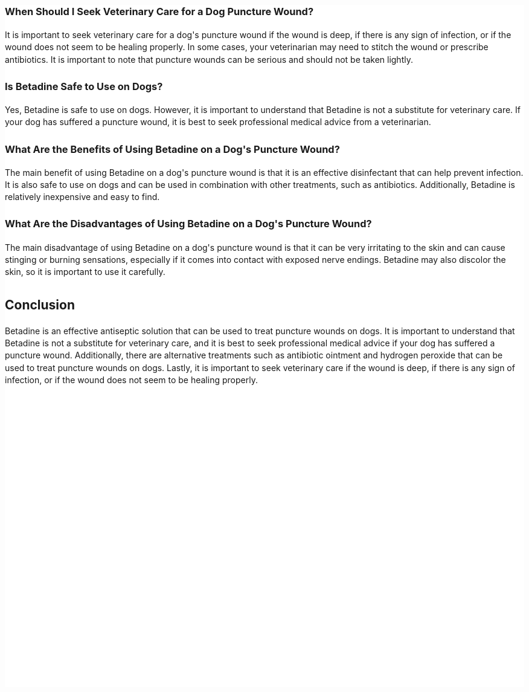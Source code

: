 <h3>When Should I Seek Veterinary Care for a Dog Puncture Wound?</h3>

It is important to seek veterinary care for a dog's puncture wound if the wound is deep, if there is any sign of infection, or if the wound does not seem to be healing properly. In some cases, your veterinarian may need to stitch the wound or prescribe antibiotics. It is important to note that puncture wounds can be serious and should not be taken lightly.

<h3>Is Betadine Safe to Use on Dogs?</h3>

Yes, Betadine is safe to use on dogs. However, it is important to understand that Betadine is not a substitute for veterinary care. If your dog has suffered a puncture wound, it is best to seek professional medical advice from a veterinarian.

<h3>What Are the Benefits of Using Betadine on a Dog's Puncture Wound?</h3>

The main benefit of using Betadine on a dog's puncture wound is that it is an effective disinfectant that can help prevent infection. It is also safe to use on dogs and can be used in combination with other treatments, such as antibiotics. Additionally, Betadine is relatively inexpensive and easy to find.

<h3>What Are the Disadvantages of Using Betadine on a Dog's Puncture Wound?</h3>

The main disadvantage of using Betadine on a dog's puncture wound is that it can be very irritating to the skin and can cause stinging or burning sensations, especially if it comes into contact with exposed nerve endings. Betadine may also discolor the skin, so it is important to use it carefully.

<h2>Conclusion</h2>

Betadine is an effective antiseptic solution that can be used to treat puncture wounds on dogs. It is important to understand that Betadine is not a substitute for veterinary care, and it is best to seek professional medical advice if your dog has suffered a puncture wound. Additionally, there are alternative treatments such as antibiotic ointment and hydrogen peroxide that can be used to treat puncture wounds on dogs. Lastly, it is important to seek veterinary care if the wound is deep, if there is any sign of infection, or if the wound does not seem to be healing properly.

<div style="position: relative; padding-bottom: 56.25%; overflow: hidden"><iframe src="https://www.youtube.com/embed/wBFOXE0vKM0" frameborder="0" allow="accelerometer; autoplay; clipboard-write; encrypted-media; gyroscope; picture-in-picture; web-share" allowfullscreen style="position: absolute; top: 0; left: 0; width: 100%; height: 100%;"></iframe>
</div>